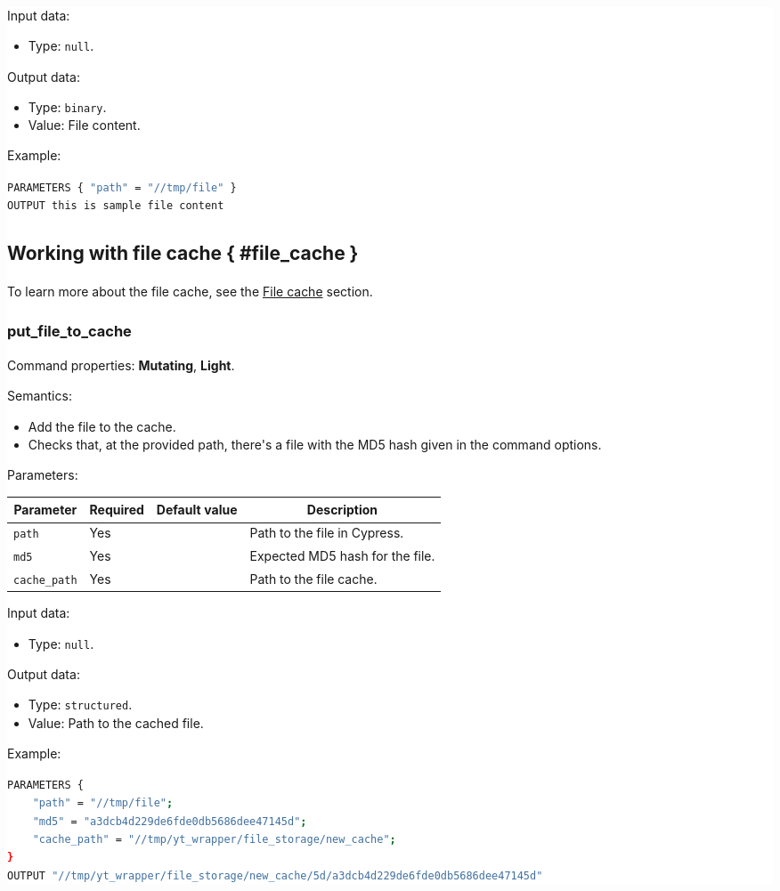 Input data:

- Type: `null`.

Output data:

- Type: `binary`.
- Value: File content.

Example:

```bash
PARAMETERS { "path" = "//tmp/file" }
OUTPUT this is sample file content
```

## Working with file cache { #file_cache }

To learn more about the file cache, see the [File cache](../../user-guide/storage/file-cache.md) section.

### put_file_to_cache

Command properties: **Mutating**, **Light**.

Semantics:

- Add the file to the cache.
- Checks that, at the provided path, there's a file with the MD5 hash given in the command options.

Parameters:

| **Parameter** | **Required** | **Default value** | **Description** |
| ------------ | ------------- | ------------------------- | ------------------------ |
| `path` | Yes |                           | Path to the file in Cypress. |
| `md5` | Yes |                           | Expected MD5 hash for the file. |
| `cache_path` | Yes |                           | Path to the file cache. |

Input data:

- Type: `null`.

Output data:

- Type: `structured`.
- Value: Path to the cached file.

Example:

```bash
PARAMETERS {
    "path" = "//tmp/file";
    "md5" = "a3dcb4d229de6fde0db5686dee47145d";
    "cache_path" = "//tmp/yt_wrapper/file_storage/new_cache";
}
OUTPUT "//tmp/yt_wrapper/file_storage/new_cache/5d/a3dcb4d229de6fde0db5686dee47145d"
```
